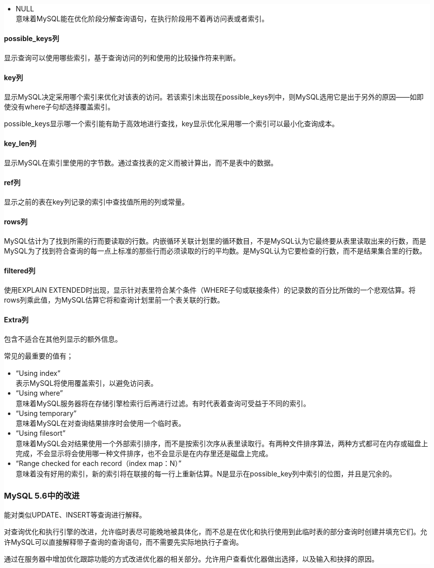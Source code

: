 * NULL  
意味着MySQL能在优化阶段分解查询语句，在执行阶段用不着再访问表或者索引。

#### possible_keys列
显示查询可以使用哪些索引，基于查询访问的列和使用的比较操作符来判断。

#### key列
显示MySQL决定采用哪个索引来优化对该表的访问。若该索引未出现在possible_keys列中，则MySQL选用它是出于另外的原因——如即使没有where子句却选择覆盖索引。

possible_keys显示哪一个索引能有助于高效地进行查找，key显示优化采用哪一个索引可以最小化查询成本。

#### key_len列
显示MySQL在索引里使用的字节数。通过查找表的定义而被计算出，而不是表中的数据。

#### ref列
显示之前的表在key列记录的索引中查找值所用的列或常量。

#### rows列
MySQL估计为了找到所需的行而要读取的行数。内嵌循环关联计划里的循环数目，不是MySQL认为它最终要从表里读取出来的行数，而是MySQL为了找到符合查询的每一点上标准的那些行而必须读取的行的平均数。是MySQL认为它要检查的行数，而不是结果集合里的行数。

#### filtered列
使用EXPLAIN EXTENDED时出现，显示针对表里符合某个条件（WHERE子句或联接条件）的记录数的百分比所做的一个悲观估算。将rows列乘此值，为MySQL估算它将和查询计划里前一个表关联的行数。

#### Extra列
包含不适合在其他列显示的额外信息。

常见的最重要的值有；

* “Using index”  
表示MySQL将使用覆盖索引，以避免访问表。
* “Using where”  
意味着MySQL服务器将在存储引擎检索行后再进行过滤。有时代表着查询可受益于不同的索引。
* “Using temporary”  
意味着MySQL在对查询结果排序时会使用一个临时表。
* “Using filesort”  
意味着MySQL会对结果使用一个外部索引排序，而不是按索引次序从表里读取行。有两种文件排序算法，两种方式都可在内存或磁盘上完成，不会显示将会使用哪一种文件排序，也不会显示是在内存里还是磁盘上完成。
* “Range checked for each record（index map：N）”  
意味着没有好用的索引，新的索引将在联接的每一行上重新估算。N是显示在possible_key列中索引的位图，并且是冗余的。

### MySQL 5.6中的改进
能对类似UPDATE、INSERT等查询进行解释。

对查询优化和执行引擎的改进，允许临时表尽可能晚地被具体化，而不总是在优化和执行使用到此临时表的部分查询时创建并填充它们。允许MySQL可以直接解释带子查询的查询语句，而不需要先实际地执行子查询。

通过在服务器中增加优化跟踪功能的方式改进优化器的相关部分。允许用户查看优化器做出选择，以及输入和抉择的原因。

